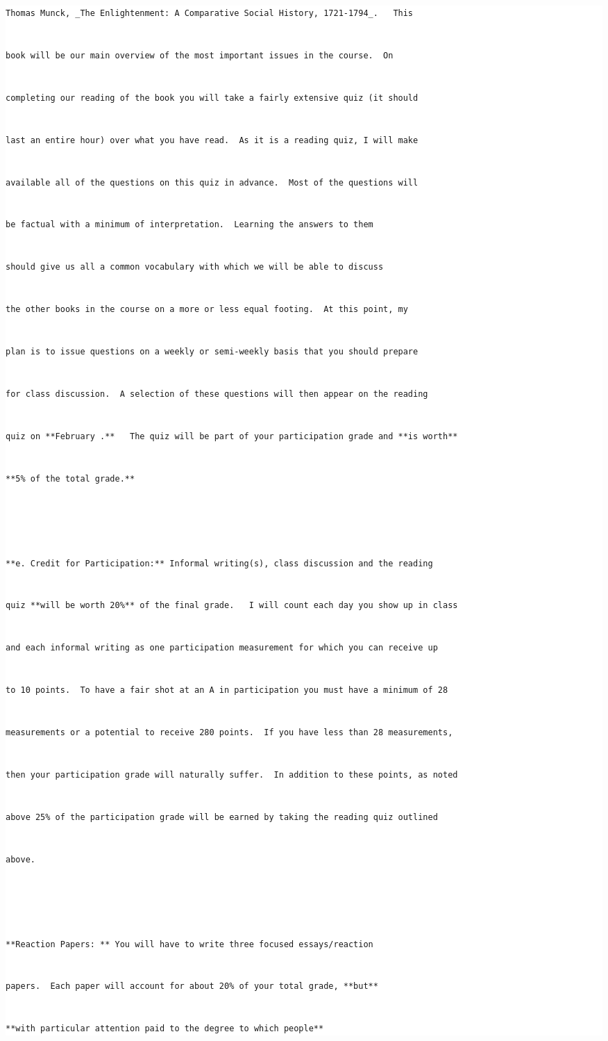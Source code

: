     
    Thomas Munck, _The Enlightenment: A Comparative Social History, 1721-1794_.   This
    
    
    book will be our main overview of the most important issues in the course.  On
    
    
    completing our reading of the book you will take a fairly extensive quiz (it should
    
    
    last an entire hour) over what you have read.  As it is a reading quiz, I will make
    
    
    available all of the questions on this quiz in advance.  Most of the questions will
    
    
    be factual with a minimum of interpretation.  Learning the answers to them
    
    
    should give us all a common vocabulary with which we will be able to discuss
    
    
    the other books in the course on a more or less equal footing.  At this point, my
    
    
    plan is to issue questions on a weekly or semi-weekly basis that you should prepare
    
    
    for class discussion.  A selection of these questions will then appear on the reading
    
    
    quiz on **February .**   The quiz will be part of your participation grade and **is worth**
    
    
    **5% of the total grade.**



    
    
    **e. Credit for Participation:** Informal writing(s), class discussion and the reading
    
    
    quiz **will be worth 20%** of the final grade.   I will count each day you show up in class
    
    
    and each informal writing as one participation measurement for which you can receive up
    
    
    to 10 points.  To have a fair shot at an A in participation you must have a minimum of 28
    
    
    measurements or a potential to receive 280 points.  If you have less than 28 measurements,
    
    
    then your participation grade will naturally suffer.  In addition to these points, as noted
    
    
    above 25% of the participation grade will be earned by taking the reading quiz outlined
    
    
    above.



    
    
    **Reaction Papers: ** You will have to write three focused essays/reaction
    
    
    papers.  Each paper will account for about 20% of your total grade, **but**
    
    
    **with particular attention paid to the degree to which people**
    